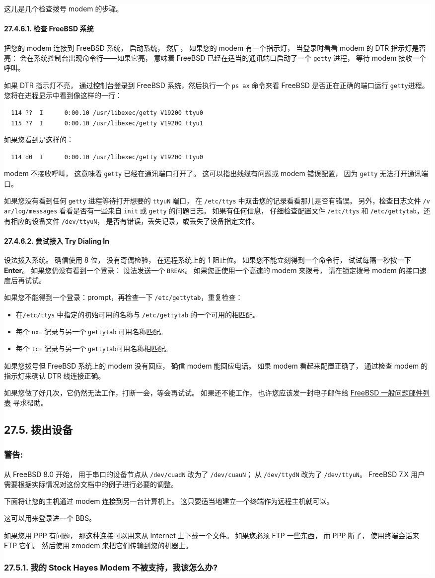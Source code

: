 这儿是几个检查拨号 modem 的步骤。

#### 27.4.6.1. 检查 FreeBSD 系统

把您的 modem 连接到 FreeBSD 系统， 启动系统， 然后， 如果您的 modem 有一个指示灯， 当登录时看看 modem 的 DTR 指示灯是否亮： 会在系统控制台出现命令行――如果它亮， 意味着 FreeBSD 已经在适当的通讯端口启动了一个 `getty` 进程， 等待 modem 接收一个呼叫。

如果 DTR 指示灯不亮， 通过控制台登录到 FreeBSD 系统，然后执行一个 `ps ax` 命令来看 FreeBSD 是否正在正确的端口运行 `getty`进程。 您将在进程显示中看到像这样的一行：

```
  114 ??  I      0:00.10 /usr/libexec/getty V19200 ttyu0
  115 ??  I      0:00.10 /usr/libexec/getty V19200 ttyu1
```

如果您看到是这样的：

```
  114 d0  I      0:00.10 /usr/libexec/getty V19200 ttyu0
```

modem 不接收呼叫， 这意味着 `getty` 已经在通讯端口打开了。 这可以指出线缆有问题或 modem 错误配置， 因为 `getty` 无法打开通讯端口。

如果您没有看到任何 `getty` 进程等待打开想要的 `ttyuN` 端口， 在 `/etc/ttys` 中双击您的记录看看那儿是否有错误。 另外，检查日志文件 `/var/log/messages` 看看是否有一些来自 `init` 或 `getty` 的问题日志。 如果有任何信息， 仔细检查配置文件 `/etc/ttys` 和 `/etc/gettytab`，还有相应的设备文件 `/dev/ttyuN`， 是否有错误，丢失记录，或丢失了设备指定文件。

#### 27.4.6.2. 尝试接入 Try Dialing In

设法拨入系统。 确信使用 8 位， 没有奇偶检验， 在远程系统上的 1 阻止位。 如果您不能立刻得到一个命令行， 试试每隔一秒按一下 **Enter**。 如果您仍没有看到一个登录： 设法发送一个 `BREAK`。 如果您正使用一个高速的 modem 来拨号， 请在锁定拨号 modem 的接口速度后再试试。

如果您不能得到一个登录：prompt，再检查一下 `/etc/gettytab`，重复检查：

*   在`/etc/ttys` 中指定的初始可用的名称与 `/etc/gettytab` 的一个可用的相匹配。

*   每个 `nx=` 记录与另一个 `gettytab` 可用名称匹配。

*   每个 `tc=` 记录与另一个 `gettytab`可用名称相匹配。

如果您拨号但 FreeBSD 系统上的 modem 没有回应， 确信 modem 能回应电话。 如果 modem 看起来配置正确了， 通过检查 modem 的指示灯来确认 DTR 线连接正确。

如果您做了好几次，它仍然无法工作，打断一会，等会再试试。 如果还不能工作， 也许您应该发一封电子邮件给 [FreeBSD 一般问题邮件列表](http://lists.FreeBSD.org/mailman/listinfo/freebsd-questions) 寻求帮助。

## 27.5. 拨出设备

### 警告:

从 FreeBSD 8.0 开始， 用于串口的设备节点从 `/dev/cuadN` 改为了 `/dev/cuauN`； 从 `/dev/ttydN` 改为了 `/dev/ttyuN`。 FreeBSD 7.X 用户需要根据实际情况对这份文档中的例子进行必要的调整。

下面将让您的主机通过 modem 连接到另一台计算机上。 这只要适当地建立一个终端作为远程主机就可以。

这可以用来登录进一个 BBS。

如果您用 PPP 有问题， 那这种连接可以用来从 Internet 上下载一个文件。 如果您必须 FTP 一些东西， 而 PPP 断了， 使用终端会话来 FTP 它们。 然后使用 zmodem 来把它们传输到您的机器上。

### 27.5.1. 我的 Stock Hayes Modem 不被支持，我该怎么办?
